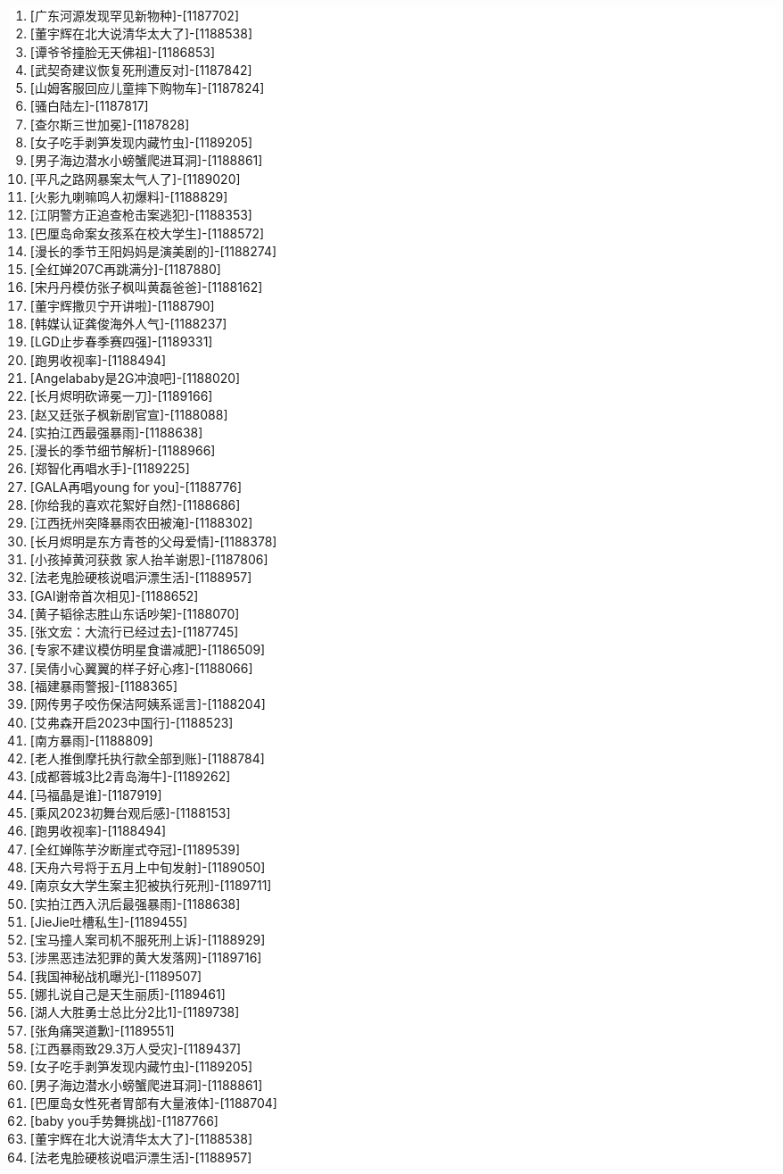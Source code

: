1. [广东河源发现罕见新物种]-[1187702]
1. [董宇辉在北大说清华太大了]-[1188538]
1. [谭爷爷撞脸无天佛祖]-[1186853]
1. [武契奇建议恢复死刑遭反对]-[1187842]
1. [山姆客服回应儿童摔下购物车]-[1187824]
1. [骚白陆左]-[1187817]
1. [查尔斯三世加冕]-[1187828]
1. [女子吃手剥笋发现内藏竹虫]-[1189205]
1. [男子海边潜水小螃蟹爬进耳洞]-[1188861]
1. [平凡之路网暴案太气人了]-[1189020]
1. [火影九喇嘛鸣人初爆料]-[1188829]
1. [江阴警方正追查枪击案逃犯]-[1188353]
1. [巴厘岛命案女孩系在校大学生]-[1188572]
1. [漫长的季节王阳妈妈是演美剧的]-[1188274]
1. [全红婵207C再跳满分]-[1187880]
1. [宋丹丹模仿张子枫叫黄磊爸爸]-[1188162]
1. [董宇辉撒贝宁开讲啦]-[1188790]
1. [韩媒认证龚俊海外人气]-[1188237]
1. [LGD止步春季赛四强]-[1189331]
1. [跑男收视率]-[1188494]
1. [Angelababy是2G冲浪吧]-[1188020]
1. [长月烬明砍谛冕一刀]-[1189166]
1. [赵又廷张子枫新剧官宣]-[1188088]
1. [实拍江西最强暴雨]-[1188638]
1. [漫长的季节细节解析]-[1188966]
1. [郑智化再唱水手]-[1189225]
1. [GALA再唱young for you]-[1188776]
1. [你给我的喜欢花絮好自然]-[1188686]
1. [江西抚州突降暴雨农田被淹]-[1188302]
1. [长月烬明是东方青苍的父母爱情]-[1188378]
1. [小孩掉黄河获救 家人抬羊谢恩]-[1187806]
1. [法老鬼脸硬核说唱沪漂生活]-[1188957]
1. [GAI谢帝首次相见]-[1188652]
1. [黄子韬徐志胜山东话吵架]-[1188070]
1. [张文宏：大流行已经过去]-[1187745]
1. [专家不建议模仿明星食谱减肥]-[1186509]
1. [吴倩小心翼翼的样子好心疼]-[1188066]
1. [福建暴雨警报]-[1188365]
1. [网传男子咬伤保洁阿姨系谣言]-[1188204]
1. [艾弗森开启2023中国行]-[1188523]
1. [南方暴雨]-[1188809]
1. [老人推倒摩托执行款全部到账]-[1188784]
1. [成都蓉城3比2青岛海牛]-[1189262]
1. [马福晶是谁]-[1187919]
1. [乘风2023初舞台观后感]-[1188153]
1. [跑男收视率]-[1188494]
1. [全红婵陈芋汐断崖式夺冠]-[1189539]
1. [天舟六号将于五月上中旬发射]-[1189050]
1. [南京女大学生案主犯被执行死刑]-[1189711]
1. [实拍江西入汛后最强暴雨]-[1188638]
1. [JieJie吐槽私生]-[1189455]
1. [宝马撞人案司机不服死刑上诉]-[1188929]
1. [涉黑恶违法犯罪的黄大发落网]-[1189716]
1. [我国神秘战机曝光]-[1189507]
1. [娜扎说自己是天生丽质]-[1189461]
1. [湖人大胜勇士总比分2比1]-[1189738]
1. [张角痛哭道歉]-[1189551]
1. [江西暴雨致29.3万人受灾]-[1189437]
1. [女子吃手剥笋发现内藏竹虫]-[1189205]
1. [男子海边潜水小螃蟹爬进耳洞]-[1188861]
1. [巴厘岛女性死者胃部有大量液体]-[1188704]
1. [baby you手势舞挑战]-[1187766]
1. [董宇辉在北大说清华太大了]-[1188538]
1. [法老鬼脸硬核说唱沪漂生活]-[1188957]